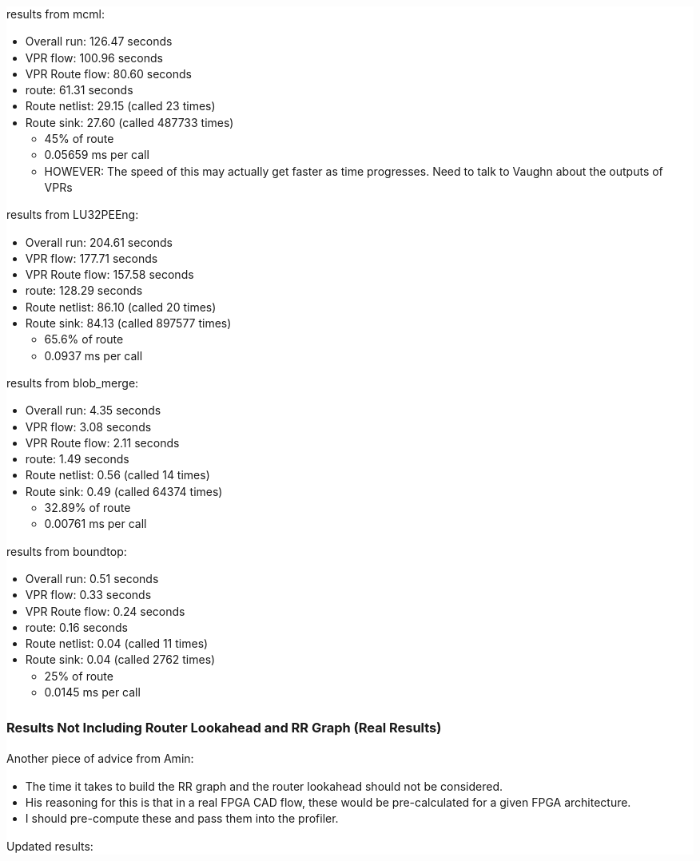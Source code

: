 results from mcml:
- Overall run: 126.47 seconds
- VPR flow: 100.96 seconds
- VPR Route flow: 80.60 seconds
- route: 61.31 seconds
- Route netlist: 29.15 (called 23 times)
- Route sink: 27.60 (called 487733 times)
	- 45% of route
	- 0.05659 ms per call
	- HOWEVER: The speed of this may actually get faster as time progresses. Need to talk to Vaughn about the outputs of VPRs

results from LU32PEEng:
- Overall run: 204.61 seconds
- VPR flow: 177.71 seconds
- VPR Route flow: 157.58 seconds
- route: 128.29 seconds
- Route netlist: 86.10 (called 20 times)
- Route sink: 84.13 (called 897577 times)
	- 65.6% of route
	- 0.0937 ms per call

results from blob_merge:
- Overall run: 4.35 seconds
- VPR flow: 3.08 seconds
- VPR Route flow: 2.11 seconds
- route: 1.49 seconds
- Route netlist: 0.56 (called 14 times)
- Route sink: 0.49 (called 64374 times)
	- 32.89% of route
	- 0.00761 ms per call

results from boundtop:
- Overall run: 0.51 seconds
- VPR flow: 0.33 seconds
- VPR Route flow: 0.24 seconds
- route: 0.16 seconds
- Route netlist: 0.04 (called 11 times)
- Route sink: 0.04 (called 2762 times)
	- 25% of route
	- 0.0145 ms per call

### Results Not Including Router Lookahead and RR Graph (Real Results)

Another piece of advice from Amin:
- The time it takes to build the RR graph and the router lookahead should not be considered.
- His reasoning for this is that in a real FPGA CAD flow, these would be pre-calculated for a given FPGA architecture.
- I should pre-compute these and pass them into the profiler.

Updated results:
